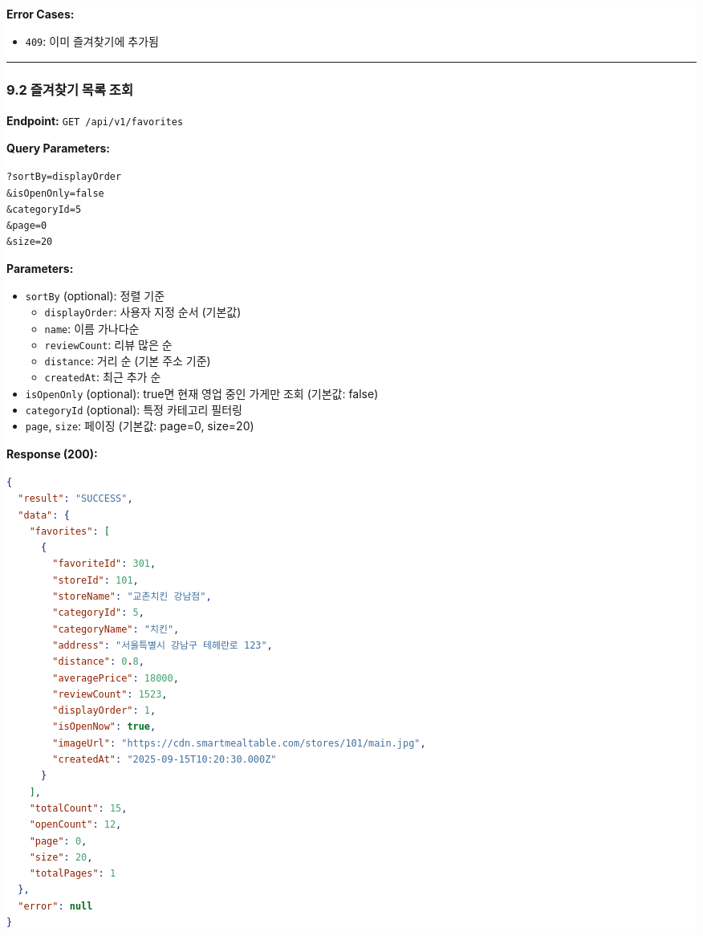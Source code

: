 **Error Cases:**
- `409`: 이미 즐겨찾기에 추가됨

---

### 9.2 즐겨찾기 목록 조회

**Endpoint:** `GET /api/v1/favorites`

**Query Parameters:**
```
?sortBy=displayOrder
&isOpenOnly=false
&categoryId=5
&page=0
&size=20
```

**Parameters:**
- `sortBy` (optional): 정렬 기준
  - `displayOrder`: 사용자 지정 순서 (기본값)
  - `name`: 이름 가나다순
  - `reviewCount`: 리뷰 많은 순
  - `distance`: 거리 순 (기본 주소 기준)
  - `createdAt`: 최근 추가 순
- `isOpenOnly` (optional): true면 현재 영업 중인 가게만 조회 (기본값: false)
- `categoryId` (optional): 특정 카테고리 필터링
- `page`, `size`: 페이징 (기본값: page=0, size=20)

**Response (200):**
```json
{
  "result": "SUCCESS",
  "data": {
    "favorites": [
      {
        "favoriteId": 301,
        "storeId": 101,
        "storeName": "교촌치킨 강남점",
        "categoryId": 5,
        "categoryName": "치킨",
        "address": "서울특별시 강남구 테헤란로 123",
        "distance": 0.8,
        "averagePrice": 18000,
        "reviewCount": 1523,
        "displayOrder": 1,
        "isOpenNow": true,
        "imageUrl": "https://cdn.smartmealtable.com/stores/101/main.jpg",
        "createdAt": "2025-09-15T10:20:30.000Z"
      }
    ],
    "totalCount": 15,
    "openCount": 12,
    "page": 0,
    "size": 20,
    "totalPages": 1
  },
  "error": null
}
```
